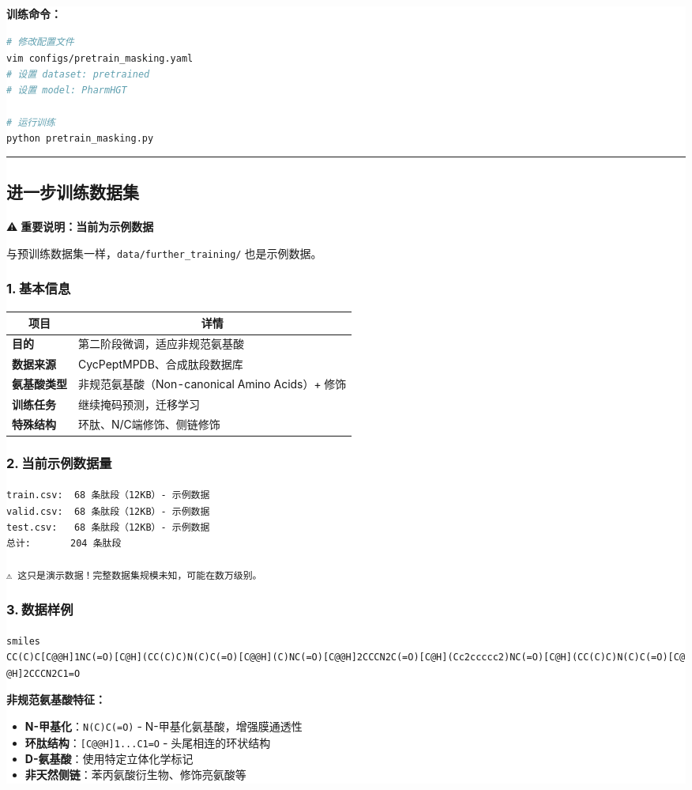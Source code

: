 **训练命令：**
```bash
# 修改配置文件
vim configs/pretrain_masking.yaml
# 设置 dataset: pretrained
# 设置 model: PharmHGT

# 运行训练
python pretrain_masking.py
```

---

## 进一步训练数据集

⚠️ **重要说明：当前为示例数据**

与预训练数据集一样，`data/further_training/` 也是示例数据。

### 1. 基本信息

| 项目 | 详情 |
|------|------|
| **目的** | 第二阶段微调，适应非规范氨基酸 |
| **数据来源** | CycPeptMPDB、合成肽段数据库 |
| **氨基酸类型** | 非规范氨基酸（Non-canonical Amino Acids）+ 修饰 |
| **训练任务** | 继续掩码预测，迁移学习 |
| **特殊结构** | 环肽、N/C端修饰、侧链修饰 |

### 2. 当前示例数据量

```
train.csv:  68 条肽段（12KB）- 示例数据
valid.csv:  68 条肽段（12KB）- 示例数据
test.csv:   68 条肽段（12KB）- 示例数据
总计:       204 条肽段

⚠️ 这只是演示数据！完整数据集规模未知，可能在数万级别。
```

### 3. 数据样例

```csv
smiles
CC(C)C[C@@H]1NC(=O)[C@H](CC(C)C)N(C)C(=O)[C@@H](C)NC(=O)[C@@H]2CCCN2C(=O)[C@H](Cc2ccccc2)NC(=O)[C@H](CC(C)C)N(C)C(=O)[C@@H]2CCCN2C1=O
```

**非规范氨基酸特征：**
- **N-甲基化**：`N(C)C(=O)` - N-甲基化氨基酸，增强膜通透性
- **环肽结构**：`[C@@H]1...C1=O` - 头尾相连的环状结构
- **D-氨基酸**：使用特定立体化学标记
- **非天然侧链**：苯丙氨酸衍生物、修饰亮氨酸等
